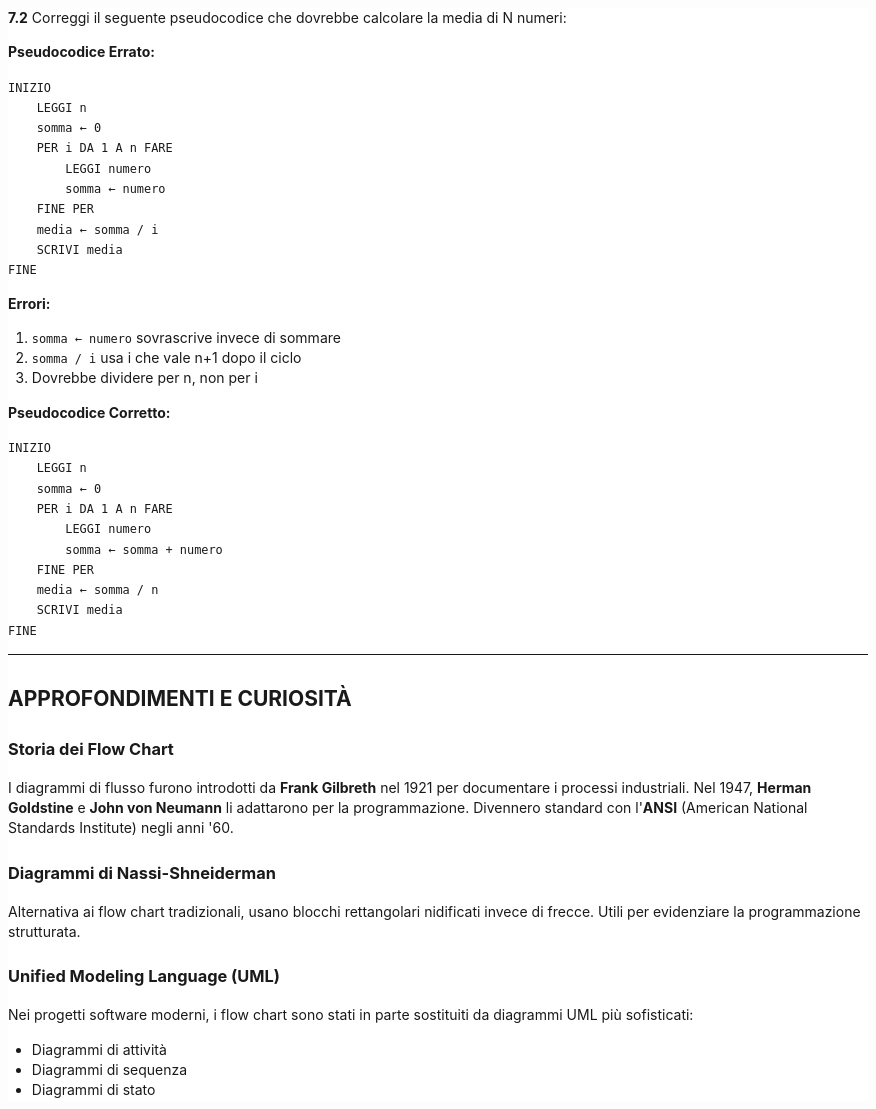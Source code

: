 **7.2** Correggi il seguente pseudocodice che dovrebbe calcolare la media di N numeri:

**Pseudocodice Errato:**
```
INIZIO
    LEGGI n
    somma ← 0
    PER i DA 1 A n FARE
        LEGGI numero
        somma ← numero
    FINE PER
    media ← somma / i
    SCRIVI media
FINE
```

**Errori:**
1. `somma ← numero` sovrascrive invece di sommare
2. `somma / i` usa i che vale n+1 dopo il ciclo
3. Dovrebbe dividere per n, non per i

**Pseudocodice Corretto:**
```
INIZIO
    LEGGI n
    somma ← 0
    PER i DA 1 A n FARE
        LEGGI numero
        somma ← somma + numero
    FINE PER
    media ← somma / n
    SCRIVI media
FINE
```

---

## APPROFONDIMENTI E CURIOSITÀ

### Storia dei Flow Chart

I diagrammi di flusso furono introdotti da **Frank Gilbreth** nel 1921 per documentare i processi industriali. Nel 1947, **Herman Goldstine** e **John von Neumann** li adattarono per la programmazione. Divennero standard con l'**ANSI** (American National Standards Institute) negli anni '60.

### Diagrammi di Nassi-Shneiderman

Alternativa ai flow chart tradizionali, usano blocchi rettangolari nidificati invece di frecce. Utili per evidenziare la programmazione strutturata.

### Unified Modeling Language (UML)

Nei progetti software moderni, i flow chart sono stati in parte sostituiti da diagrammi UML più sofisticati:
- Diagrammi di attività
- Diagrammi di sequenza
- Diagrammi di stato
